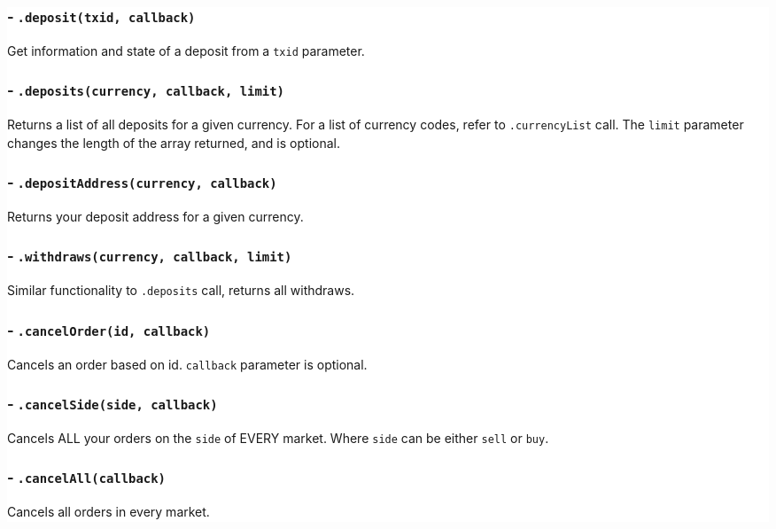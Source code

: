 ### - `.deposit(txid, callback)`
Get information and state of a deposit from a `txid` parameter.

### - `.deposits(currency, callback, limit)`
Returns a list of all deposits for a given currency. For a list of currency codes, refer to `.currencyList` call. The `limit` parameter changes the length of the array returned, and is optional.

### - `.depositAddress(currency, callback)`
Returns your deposit address for a given currency.

### - `.withdraws(currency, callback, limit)`
Similar functionality to `.deposits` call, returns all withdraws.

### - `.cancelOrder(id, callback)`
Cancels an order based on id. `callback` parameter is optional.

### - `.cancelSide(side, callback)`
Cancels ALL your orders on the `side` of EVERY market. Where `side` can be either `sell` or `buy`.

### - `.cancelAll(callback)`
Cancels all orders in every market.
